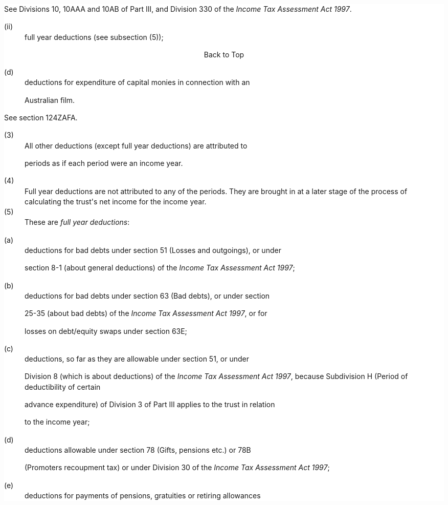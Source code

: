 </dd>

</dl></dl></dl></dl>

See Divisions 10, 10AAA and 10AB of Part III, and Division 330 of the _Income Tax Assessment Act 1997_.

<dl compact=""><dl compact=""><dl compact=""><dl compact="">

<dt>(ii)</dt><dd>full year deductions (see subsection (5));

</dd>

</dl></dl></dl></dl>

<center>Back to Top</center>

<dl compact=""><dl compact=""><dl compact="">

<dt>(d)</dt><dd>deductions for expenditure of capital monies in connection with an

Australian film.

</dd>

</dl></dl></dl>

See section 124ZAFA.

<dl compact="">

<dt>(3)</dt><dd>All other deductions (except full year deductions) are attributed to

periods as if each period were an income year.</dd> <dt>(4)</dt><dd>Full year deductions are not attributed to any of the periods. They are brought in at a later stage of the process of calculating the trust's net income for the income year.</dd> <dt>(5)</dt><dd>These are  _full year deductions_: </dd> </dl>

<dl compact=""><dl compact=""><dl compact="">

<dt>(a)</dt><dd>deductions for bad debts under section 51 (Losses and outgoings), or under

section 8-1 (about general deductions) of the _Income Tax Assessment Act 1997_;</dd>

<dt>(b)</dt><dd>deductions for bad debts under section 63 (Bad debts), or under section

25-35 (about bad debts) of the _Income Tax Assessment Act 1997_, or for

losses on debt/equity swaps under section 63E;</dd>

<dt>(c)</dt><dd>deductions, so far as they are allowable under section 51, or under

Division 8 (which is about deductions) of the _Income Tax Assessment Act 1997_, because Subdivision H (Period of deductibility of certain

advance expenditure) of Division 3 of Part III applies to the trust in relation

to the income year;</dd>

<dt>(d)</dt><dd>deductions allowable under section 78 (Gifts, pensions etc.) or 78B

(Promoters recoupment tax) or under Division 30 of the _Income Tax Assessment Act 1997_;</dd>

<dt>(e)</dt><dd>deductions for payments of pensions, gratuities or retiring allowances
